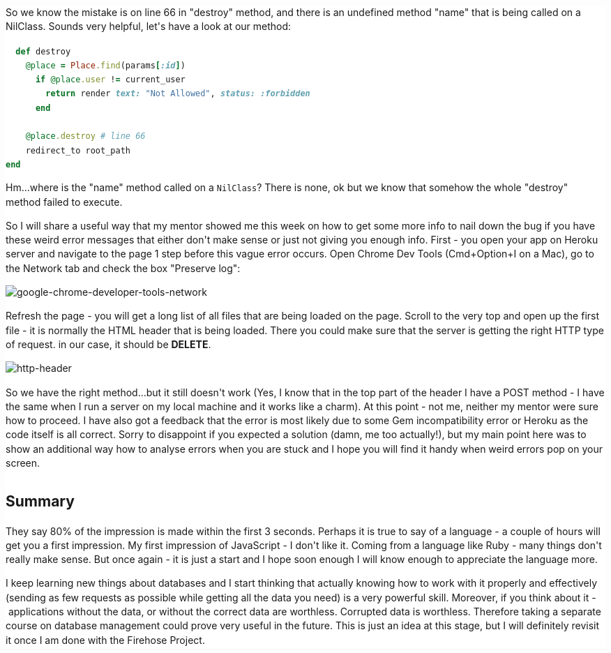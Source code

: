 So we know the mistake is on line 66 in "destroy" method, and there is an undefined method "name" that is being called on a NilClass. Sounds very helpful, let's have a look at our method:

```ruby
  def destroy
    @place = Place.find(params[:id])
      if @place.user != current_user
        return render text: "Not Allowed", status: :forbidden
      end

    @place.destroy # line 66
    redirect_to root_path
end
```

Hm...where is the "name" method called on a `NilClass`? There is none, ok but we know that somehow the whole "destroy" method failed to execute.

So I will share a useful way that my mentor showed me this week on how to get some more info to nail down the bug if you have these weird error messages that either don't make sense or just not giving you enough info. First - you open your app on Heroku server and navigate to the page 1 step before this vague error occurs. Open Chrome Dev Tools (Cmd+Option+I on a Mac), go to the Network tab and check the box "Preserve log":

![google-chrome-developer-tools-network](/images/google-chrome-developer-tools-network.png)

Refresh the page - you will get a long list of all files that are being loaded on the page. Scroll to the very top and open up the first file - it is normally the HTML header that is being loaded. There you could make sure that the server is getting the right HTTP type of request. in our case, it should be **DELETE**.

![http-header](/images/http-header.png)

So we have the right method...but it still doesn't work (Yes, I know that in the top part of the header I have a POST method - I have the same when I run a server on my local machine and it works like a charm). At this point - not me, neither my mentor were sure how to proceed. I have also got a feedback that the error is most likely due to some Gem incompatibility error or Heroku as the code itself is all correct. Sorry to disappoint if you expected a solution (damn, me too actually!), but my main point here was to show an additional way how to analyse errors when you are stuck and I hope you will find it handy when weird errors pop on your screen.

## Summary

They say 80% of the impression is made within the first 3 seconds. Perhaps it is true to say of a language - a couple of hours will get you a first impression. My first impression of JavaScript - I don't like it. Coming from a language like Ruby - many things don't really make sense. But once again - it is just a start and I hope soon enough I will know enough to appreciate the language more.

I keep learning new things about databases and I start thinking that actually knowing how to work with it properly and effectively (sending as few requests as possible while getting all the data you need) is a very powerful skill. Moreover, if you think about it -  applications without the data, or without the correct data are worthless. Corrupted data is worthless. Therefore taking a separate course on database management could prove very useful in the future. This is just an idea at this stage, but I will definitely revisit it once I am done with the Firehose Project.
